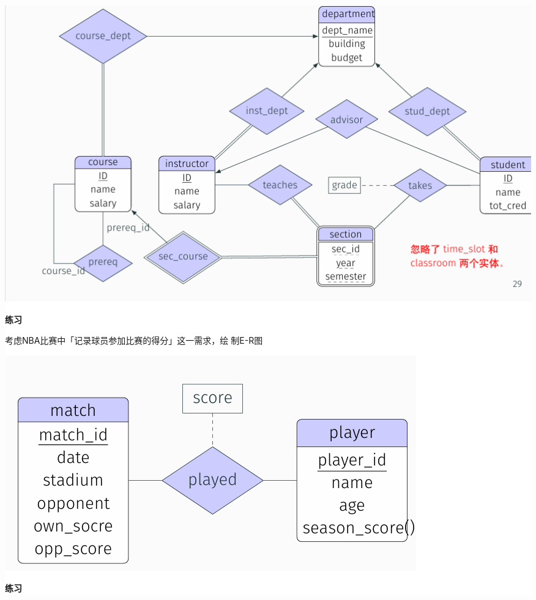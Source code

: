 ![image-20250515203957601](assets/image-20250515203957601.png)

**练习**

考虑NBA比赛中「记录球员参加比赛的得分」这一需求，绘 制E-R图

![image-20250515204734518](assets/image-20250515204734518.png)

**练习**
